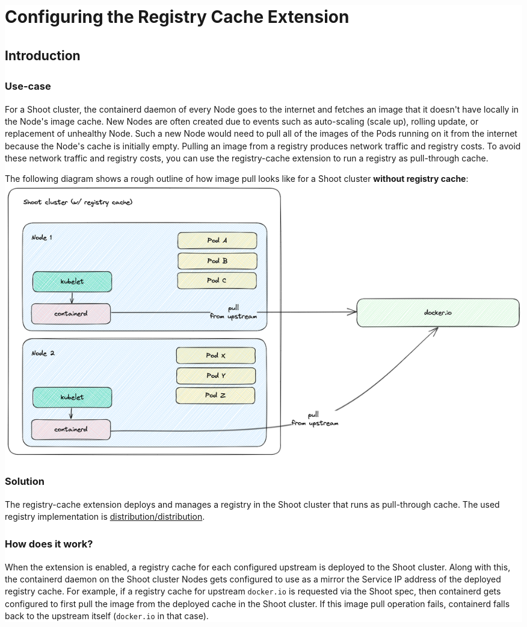 # Configuring the Registry Cache Extension

## Introduction

### Use-case

For a Shoot cluster, the containerd daemon of every Node goes to the internet and fetches an image that it doesn't have locally in the Node's image cache. New Nodes are often created due to events such as auto-scaling (scale up), rolling update, or replacement of unhealthy Node. Such a new Node would need to pull all of the images of the Pods running on it from the internet because the Node's cache is initially empty. Pulling an image from a registry produces network traffic and registry costs. To avoid these network traffic and registry costs, you can use the registry-cache extension to run a registry as pull-through cache.

The following diagram shows a rough outline of how image pull looks like for a Shoot cluster **without registry cache**:
![shoot-cluster-without-registry-cache](./images/shoot-cluster-without-registry-cache.png)

### Solution

The registry-cache extension deploys and manages a registry in the Shoot cluster that runs as pull-through cache. The used registry implementation is [distribution/distribution](https://github.com/distribution/distribution).

### How does it work?

When the extension is enabled, a registry cache for each configured upstream is deployed to the Shoot cluster. Along with this, the containerd daemon on the Shoot cluster Nodes gets configured to use as a mirror the Service IP address of the deployed registry cache. For example, if a registry cache for upstream `docker.io` is requested via the Shoot spec, then containerd gets configured to first pull the image from the deployed cache in the Shoot cluster. If this image pull operation fails, containerd falls back to the upstream itself (`docker.io` in that case).

